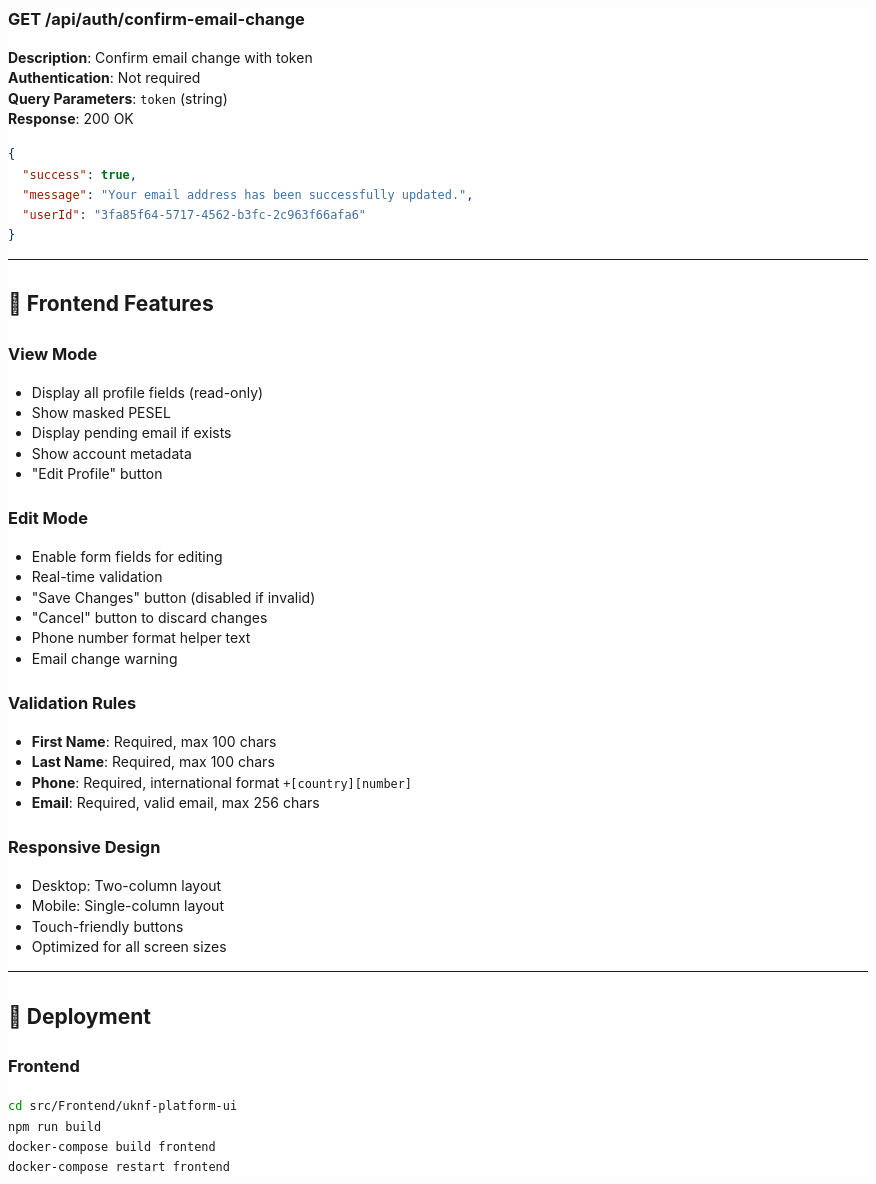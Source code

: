 ### GET /api/auth/confirm-email-change
**Description**: Confirm email change with token  
**Authentication**: Not required  
**Query Parameters**: `token` (string)  
**Response**: 200 OK
```json
{
  "success": true,
  "message": "Your email address has been successfully updated.",
  "userId": "3fa85f64-5717-4562-b3fc-2c963f66afa6"
}
```

---

## 🎨 Frontend Features

### View Mode
- Display all profile fields (read-only)
- Show masked PESEL
- Display pending email if exists
- Show account metadata
- "Edit Profile" button

### Edit Mode
- Enable form fields for editing
- Real-time validation
- "Save Changes" button (disabled if invalid)
- "Cancel" button to discard changes
- Phone number format helper text
- Email change warning

### Validation Rules
- **First Name**: Required, max 100 chars
- **Last Name**: Required, max 100 chars  
- **Phone**: Required, international format `+[country][number]`
- **Email**: Required, valid email, max 256 chars

### Responsive Design
- Desktop: Two-column layout
- Mobile: Single-column layout
- Touch-friendly buttons
- Optimized for all screen sizes

---

## 🚀 Deployment

### Frontend
```bash
cd src/Frontend/uknf-platform-ui
npm run build
docker-compose build frontend
docker-compose restart frontend
```

